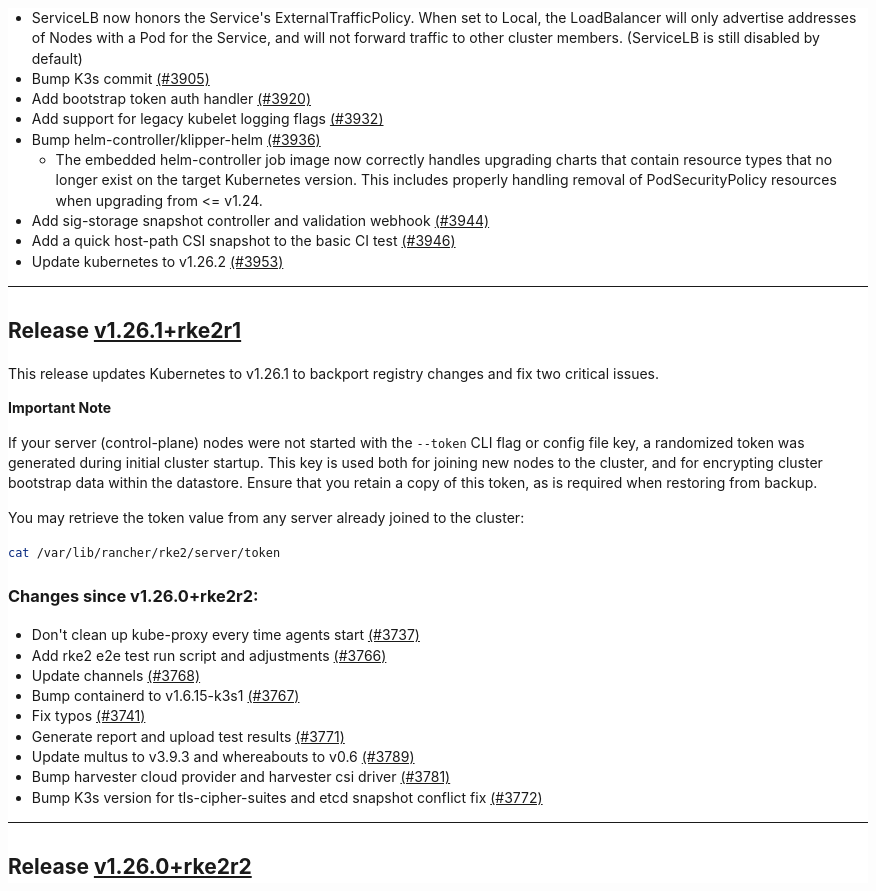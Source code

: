   * ServiceLB now honors the Service's ExternalTrafficPolicy. When set to Local, the LoadBalancer will only advertise addresses of Nodes with a Pod for the Service, and will not forward traffic to other cluster members. (ServiceLB is still disabled by default)
* Bump K3s commit [(#3905)](https://github.com/rancher/rke2/pull/3905)
* Add bootstrap token auth handler [(#3920)](https://github.com/rancher/rke2/pull/3920)
* Add support for legacy kubelet logging flags [(#3932)](https://github.com/rancher/rke2/pull/3932)
* Bump helm-controller/klipper-helm [(#3936)](https://github.com/rancher/rke2/pull/3936)
  * The embedded helm-controller job image now correctly handles upgrading charts that contain resource types that no longer exist on the target Kubernetes version. This includes properly handling removal of PodSecurityPolicy resources when upgrading from &lt;= v1.24.
* Add sig-storage snapshot controller and validation webhook [(#3944)](https://github.com/rancher/rke2/pull/3944)
* Add a quick host-path CSI snapshot to the basic CI test [(#3946)](https://github.com/rancher/rke2/pull/3946)
* Update kubernetes to v1.26.2 [(#3953)](https://github.com/rancher/rke2/pull/3953)

-----
## Release [v1.26.1+rke2r1](https://github.com/rancher/rke2/releases/tag/v1.26.1+rke2r1)


This release updates Kubernetes to v1.26.1 to backport registry changes and fix two critical issues.

**Important Note**

If your server (control-plane) nodes were not started with the `--token` CLI flag or config file key, a randomized token was generated during initial cluster startup. This key is used both for joining new nodes to the cluster, and for encrypting cluster bootstrap data within the datastore. Ensure that you retain a copy of this token, as is required when restoring from backup.

You may retrieve the token value from any server already joined to the cluster:
```bash
cat /var/lib/rancher/rke2/server/token
```

### Changes since v1.26.0+rke2r2:

* Don't clean up kube-proxy every time agents start [(#3737)](https://github.com/rancher/rke2/pull/3737)
* Add rke2 e2e test run script and adjustments [(#3766)](https://github.com/rancher/rke2/pull/3766)
* Update channels [(#3768)](https://github.com/rancher/rke2/pull/3768)
* Bump containerd to v1.6.15-k3s1 [(#3767)](https://github.com/rancher/rke2/pull/3767)
* Fix typos [(#3741)](https://github.com/rancher/rke2/pull/3741)
* Generate report and upload test results [(#3771)](https://github.com/rancher/rke2/pull/3771)
* Update multus to v3.9.3 and whereabouts to v0.6 [(#3789)](https://github.com/rancher/rke2/pull/3789)
* Bump harvester cloud provider and harvester csi driver [(#3781)](https://github.com/rancher/rke2/pull/3781)
* Bump K3s version for tls-cipher-suites and etcd snapshot conflict fix [(#3772)](https://github.com/rancher/rke2/pull/3772)

-----
## Release [v1.26.0+rke2r2](https://github.com/rancher/rke2/releases/tag/v1.26.0+rke2r2)
